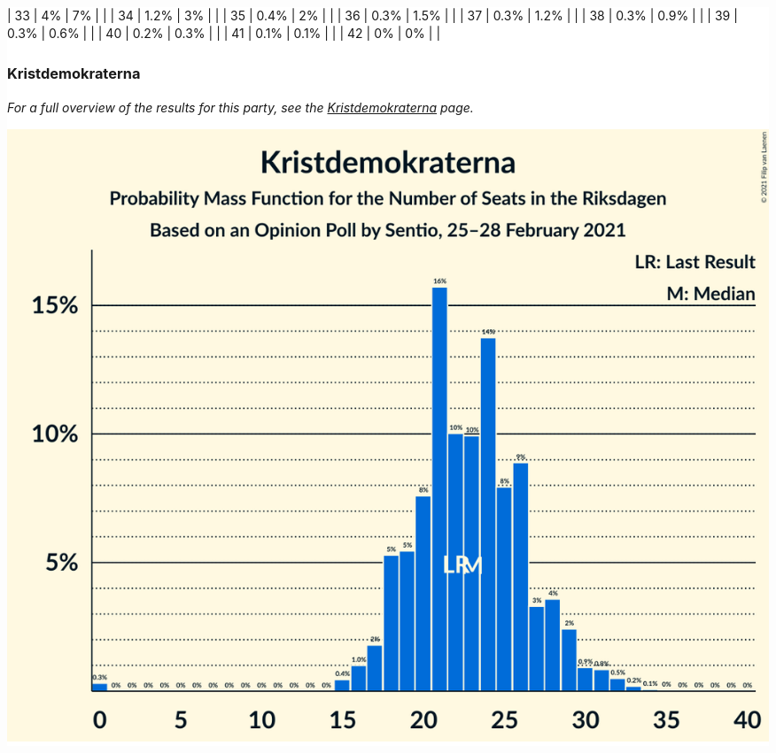 | 33 | 4% | 7% |  |
| 34 | 1.2% | 3% |  |
| 35 | 0.4% | 2% |  |
| 36 | 0.3% | 1.5% |  |
| 37 | 0.3% | 1.2% |  |
| 38 | 0.3% | 0.9% |  |
| 39 | 0.3% | 0.6% |  |
| 40 | 0.2% | 0.3% |  |
| 41 | 0.1% | 0.1% |  |
| 42 | 0% | 0% |  |

### Kristdemokraterna

*For a full overview of the results for this party, see the [Kristdemokraterna](party-kristdemokraterna.html) page.*

![Graph with seats probability mass function not yet produced](2021-02-28-Sentio-seats-pmf-kristdemokraterna.png "Seats Probability Mass Function")
